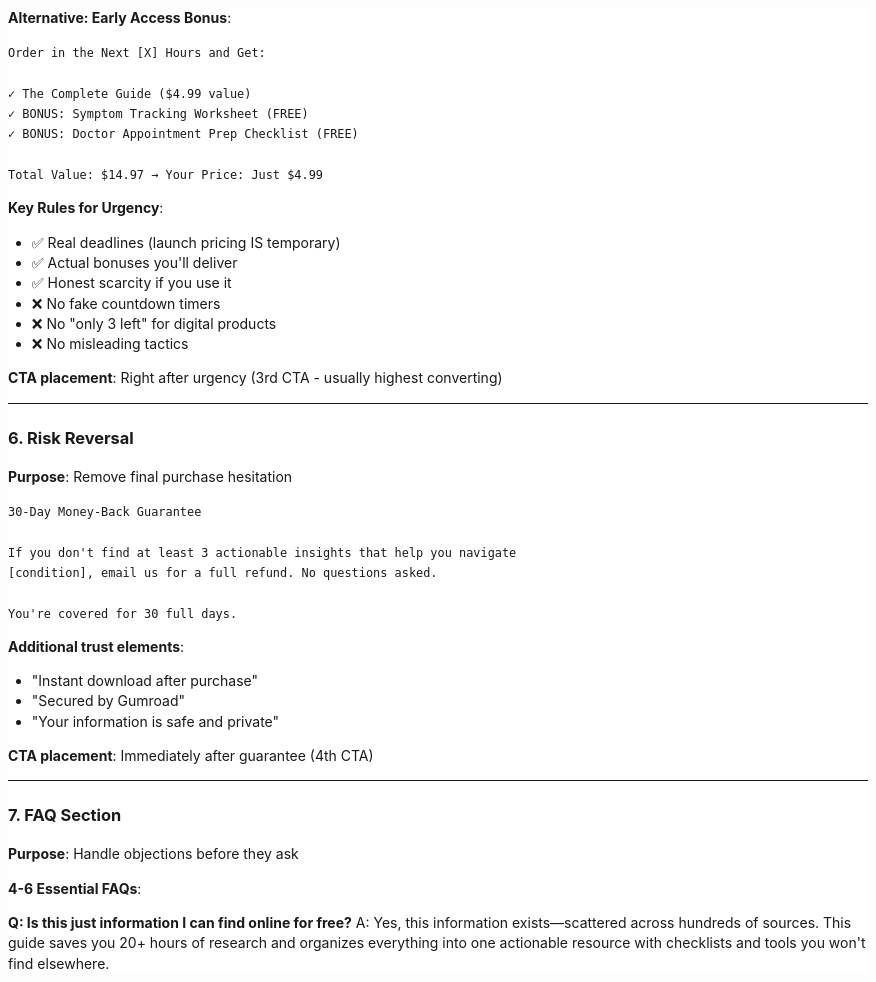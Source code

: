 **Alternative: Early Access Bonus**:
```
Order in the Next [X] Hours and Get:

✓ The Complete Guide ($4.99 value)
✓ BONUS: Symptom Tracking Worksheet (FREE)
✓ BONUS: Doctor Appointment Prep Checklist (FREE)

Total Value: $14.97 → Your Price: Just $4.99
```

**Key Rules for Urgency**:
- ✅ Real deadlines (launch pricing IS temporary)
- ✅ Actual bonuses you'll deliver
- ✅ Honest scarcity if you use it
- ❌ No fake countdown timers
- ❌ No "only 3 left" for digital products
- ❌ No misleading tactics

**CTA placement**: Right after urgency (3rd CTA - usually highest converting)

---

### 6. Risk Reversal

**Purpose**: Remove final purchase hesitation

```
30-Day Money-Back Guarantee

If you don't find at least 3 actionable insights that help you navigate
[condition], email us for a full refund. No questions asked.

You're covered for 30 full days.
```

**Additional trust elements**:
- "Instant download after purchase"
- "Secured by Gumroad"
- "Your information is safe and private"

**CTA placement**: Immediately after guarantee (4th CTA)

---

### 7. FAQ Section

**Purpose**: Handle objections before they ask

**4-6 Essential FAQs**:

**Q: Is this just information I can find online for free?**
A: Yes, this information exists—scattered across hundreds of sources. This guide saves you 20+ hours of research and organizes everything into one actionable resource with checklists and tools you won't find elsewhere.
